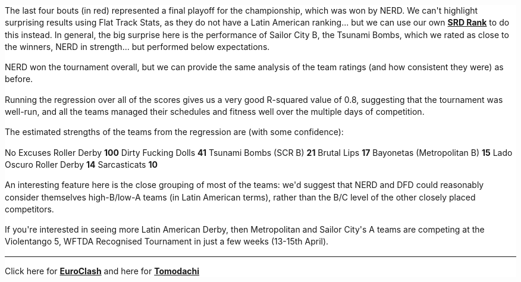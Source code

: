 The last four bouts (in red) represented a final playoff for the championship, which was won by NERD. We can't highlight surprising results using Flat Track Stats, as they do not have a Latin American ranking... but we can use our own <strong><a href="http://aoanla.pythonanywhere.com/SRDRank.html">SRD Rank</a></strong> to do this instead. In general, the big surprise here is the performance of Sailor City B, the Tsunami Bombs, which we rated as close to the winners, NERD in strength... but performed below expectations.

NERD won the tournament overall, but we can provide the same analysis of the team ratings (and how consistent they were) as before.

Running the regression over all of the scores gives us a very good R-squared value of 0.8, suggesting that the tournament was well-run, and all the teams managed their schedules and fitness well over the multiple days of competition.

The estimated strengths of the teams from the regression are (with some confidence):

No Excuses Roller Derby <strong>100</strong>
Dirty Fucking Dolls <strong>41</strong>
Tsunami Bombs (SCR B) <strong>21</strong>
Brutal Lips <strong>17</strong>
Bayonetas (Metropolitan B) <strong>15</strong>
Lado Oscuro Roller Derby <strong>14</strong>
Sarcasticats <strong>10</strong>

An interesting feature here is the close grouping of most of the teams: we'd suggest that NERD and DFD could reasonably consider themselves high-B/low-A teams (in Latin American terms), rather than the B/C level of the other closely placed competitors.

If you're interested in seeing more Latin American Derby, then Metropolitan and Sailor City's A teams are competing at the Violentango 5, WFTDA Recognised Tournament in just a few weeks (13-15th April).

<hr>

Click here for <strong><a href="https://www.scottishrollerderbyblog.com/2017/03/30/euroclash-tomodachi-and-quad-wars-three-tournaments-one-weekend-stats/1">EuroClash</a></strong> and here for <strong><a href="https://www.scottishrollerderbyblog.com/2017/03/30/euroclash-tomodachi-and-quad-wars-three-tournaments-one-weekend-stats/2">Tomodachi</a></strong></body></html>
